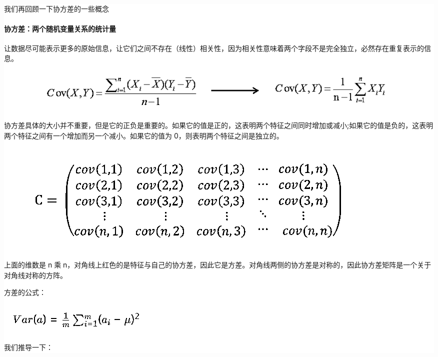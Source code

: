 我们再回顾一下协方差的一些概念

#### **协方差：两个随机变量关系的统计量**

让数据尽可能表示更多的原始信息，让它们之间不存在（线性）相关性，因为相关性意味着两个字段不是完全独立，必然存在重复表示的信息。

![](img/20a9c818f469e1b341c91136f3cb44fa.png)

协方差具体的大小并不重要，但是它的正负是重要的。如果它的值是正的，这表明两个特征之间同时增加或减小;如果它的值是负的，这表明两个特征之间有一个增加而另一个减小。如果它的值为 0，则表明两个特征之间是独立的。

![](img/4522e7cf4dd7d668ad072a564877f807.png)

上面的维数是 n 乘 n，对角线上红色的是特征与自己的协方差，因此它是方差。对角线两侧的协方差是对称的，因此协方差矩阵是一个关于对角线对称的方阵。

方差的公式：

![](img/380d696b5082001986878f668b48b921.png)

我们推导一下：
